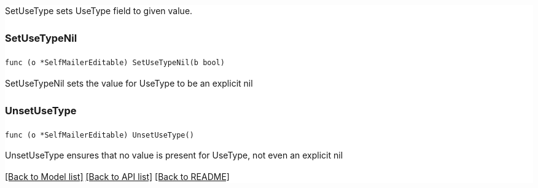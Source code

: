 SetUseType sets UseType field to given value.


### SetUseTypeNil

`func (o *SelfMailerEditable) SetUseTypeNil(b bool)`

 SetUseTypeNil sets the value for UseType to be an explicit nil

### UnsetUseType
`func (o *SelfMailerEditable) UnsetUseType()`

UnsetUseType ensures that no value is present for UseType, not even an explicit nil

[[Back to Model list]](../README.md#documentation-for-models) [[Back to API list]](../README.md#documentation-for-api-endpoints) [[Back to README]](../README.md)


